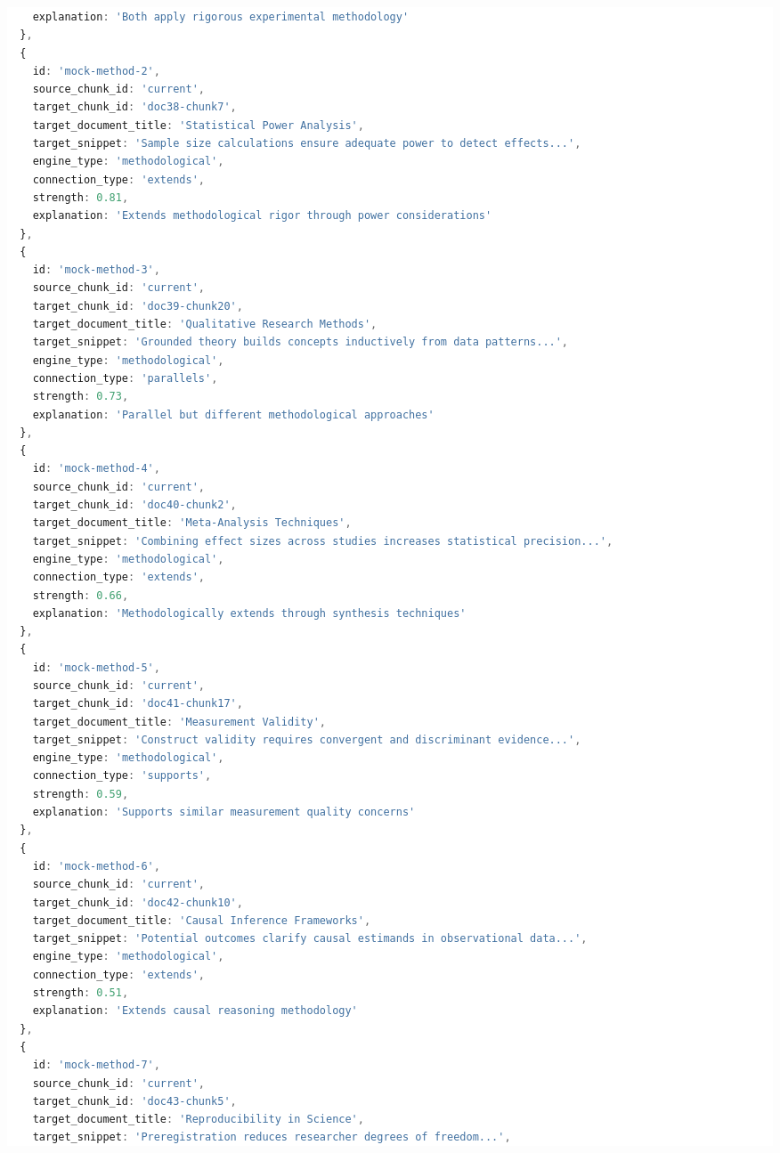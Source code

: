 ```typescript
    explanation: 'Both apply rigorous experimental methodology'
  },
  {
    id: 'mock-method-2',
    source_chunk_id: 'current',
    target_chunk_id: 'doc38-chunk7',
    target_document_title: 'Statistical Power Analysis',
    target_snippet: 'Sample size calculations ensure adequate power to detect effects...',
    engine_type: 'methodological',
    connection_type: 'extends',
    strength: 0.81,
    explanation: 'Extends methodological rigor through power considerations'
  },
  {
    id: 'mock-method-3',
    source_chunk_id: 'current',
    target_chunk_id: 'doc39-chunk20',
    target_document_title: 'Qualitative Research Methods',
    target_snippet: 'Grounded theory builds concepts inductively from data patterns...',
    engine_type: 'methodological',
    connection_type: 'parallels',
    strength: 0.73,
    explanation: 'Parallel but different methodological approaches'
  },
  {
    id: 'mock-method-4',
    source_chunk_id: 'current',
    target_chunk_id: 'doc40-chunk2',
    target_document_title: 'Meta-Analysis Techniques',
    target_snippet: 'Combining effect sizes across studies increases statistical precision...',
    engine_type: 'methodological',
    connection_type: 'extends',
    strength: 0.66,
    explanation: 'Methodologically extends through synthesis techniques'
  },
  {
    id: 'mock-method-5',
    source_chunk_id: 'current',
    target_chunk_id: 'doc41-chunk17',
    target_document_title: 'Measurement Validity',
    target_snippet: 'Construct validity requires convergent and discriminant evidence...',
    engine_type: 'methodological',
    connection_type: 'supports',
    strength: 0.59,
    explanation: 'Supports similar measurement quality concerns'
  },
  {
    id: 'mock-method-6',
    source_chunk_id: 'current',
    target_chunk_id: 'doc42-chunk10',
    target_document_title: 'Causal Inference Frameworks',
    target_snippet: 'Potential outcomes clarify causal estimands in observational data...',
    engine_type: 'methodological',
    connection_type: 'extends',
    strength: 0.51,
    explanation: 'Extends causal reasoning methodology'
  },
  {
    id: 'mock-method-7',
    source_chunk_id: 'current',
    target_chunk_id: 'doc43-chunk5',
    target_document_title: 'Reproducibility in Science',
    target_snippet: 'Preregistration reduces researcher degrees of freedom...',
```
